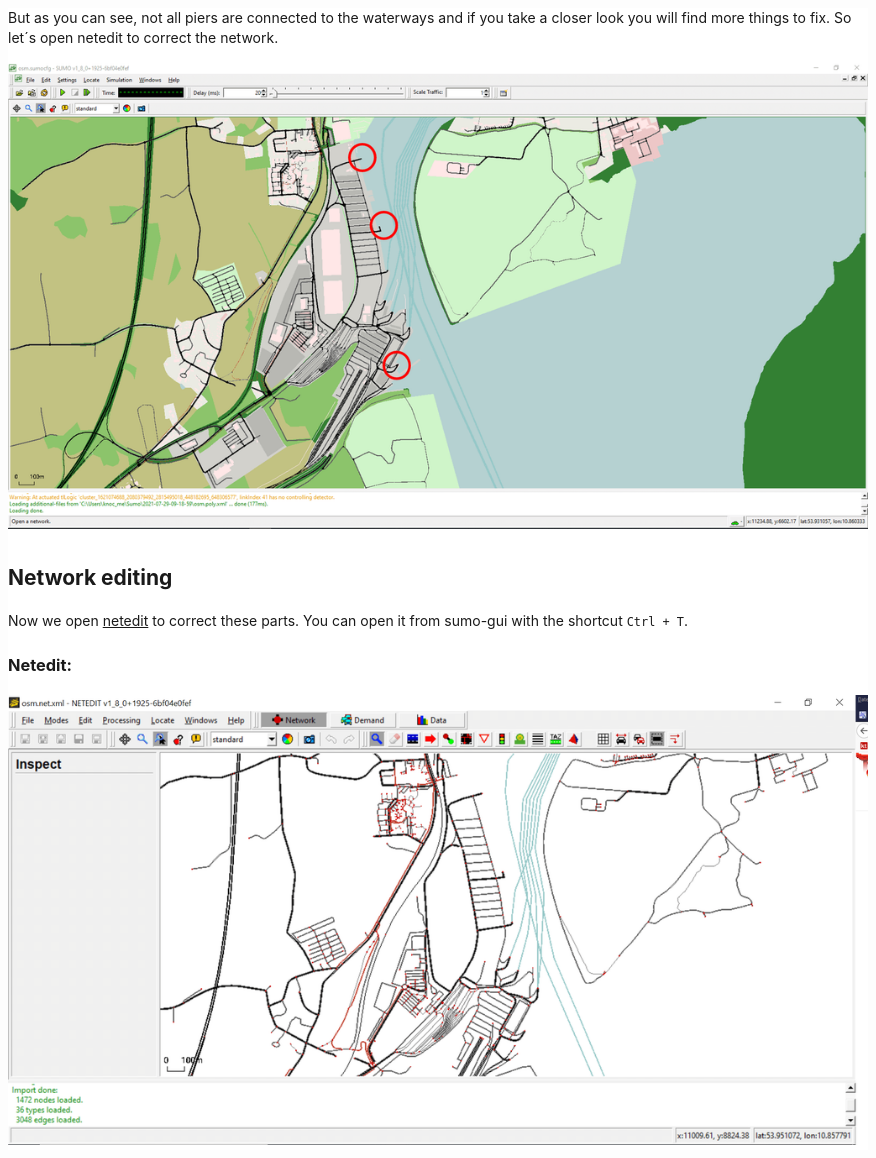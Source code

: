 But as you can see, not all piers are connected to the waterways and if you take a closer look you will find more things to fix. So let´s open netedit to correct the network.  	

<img src="../images/tutorialport6.png" width="100%">

## Network editing
Now we open [netedit](../Netedit/index.md) to correct these parts. You can open it from sumo-gui with the shortcut `Ctrl + T`.

### Netedit:	
<img src="../images/tutorialport8.png" width="100%">
